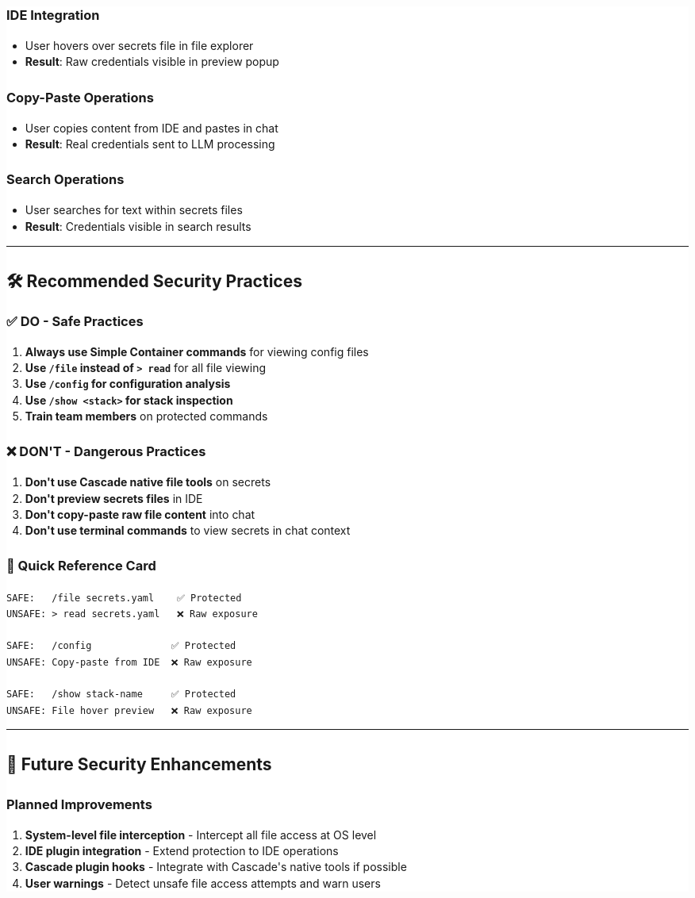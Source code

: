 ### **IDE Integration**
- User hovers over secrets file in file explorer
- **Result**: Raw credentials visible in preview popup

### **Copy-Paste Operations**  
- User copies content from IDE and pastes in chat
- **Result**: Real credentials sent to LLM processing

### **Search Operations**
- User searches for text within secrets files
- **Result**: Credentials visible in search results

---

## 🛠️ **Recommended Security Practices**

### **✅ DO - Safe Practices**
1. **Always use Simple Container commands** for viewing config files
2. **Use `/file` instead of `> read`** for all file viewing
3. **Use `/config` for configuration analysis** 
4. **Use `/show <stack>` for stack inspection**
5. **Train team members** on protected commands

### **❌ DON'T - Dangerous Practices**  
1. **Don't use Cascade native file tools** on secrets
2. **Don't preview secrets files** in IDE
3. **Don't copy-paste raw file content** into chat
4. **Don't use terminal commands** to view secrets in chat context

### **🎯 Quick Reference Card**
```
SAFE:   /file secrets.yaml    ✅ Protected
UNSAFE: > read secrets.yaml   ❌ Raw exposure

SAFE:   /config              ✅ Protected  
UNSAFE: Copy-paste from IDE  ❌ Raw exposure

SAFE:   /show stack-name     ✅ Protected
UNSAFE: File hover preview   ❌ Raw exposure
```

---

## 🔮 **Future Security Enhancements**

### **Planned Improvements**
1. **System-level file interception** - Intercept all file access at OS level
2. **IDE plugin integration** - Extend protection to IDE operations
3. **Cascade plugin hooks** - Integrate with Cascade's native tools if possible
4. **User warnings** - Detect unsafe file access attempts and warn users
